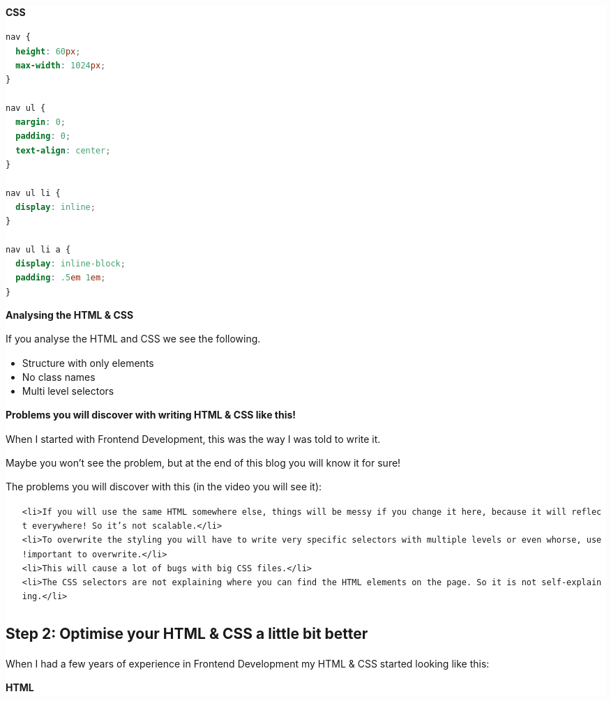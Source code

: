 <b>CSS</b>

```css
nav {
  height: 60px;
  max-width: 1024px;
}

nav ul {
  margin: 0;
  padding: 0;
  text-align: center;
}

nav ul li {
  display: inline;
}

nav ul li a {
  display: inline-block;
  padding: .5em 1em;
}
```

<b>Analysing the HTML &amp; CSS</b>

If you analyse the HTML and CSS we see the following.

<ul>
 	<li>Structure with only elements</li>
 	<li>No class names</li>
 	<li>Multi level selectors</li>
</ul>

<b>Problems you will discover with writing HTML &amp; CSS like this!</b>

When I started with Frontend Development, this was the way I was told to write it.

Maybe you won’t see the problem, but at the end of this blog you will know it for sure!

The problems you will discover with this (in the video you will see it):
<ul>

 	<li>If you will use the same HTML somewhere else, things will be messy if you change it here, because it will reflect everywhere! So it’s not scalable.</li>
 	<li>To overwrite the styling you will have to write very specific selectors with multiple levels or even whorse, use !important to overwrite.</li>
 	<li>This will cause a lot of bugs with big CSS files.</li>
 	<li>The CSS selectors are not explaining where you can find the HTML elements on the page. So it is not self-explaining.</li>
</ul>
<h2><b>Step 2: Optimise your HTML &amp; CSS a little bit better</b></h2>
When I had a few years of experience in Frontend Development my HTML &amp; CSS started looking like this:

<b>HTML</b>
